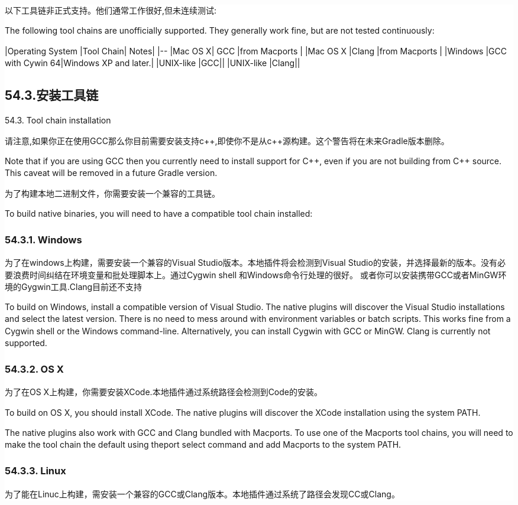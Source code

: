 以下工具链非正式支持。他们通常工作很好,但未连续测试:

The following tool chains are unofficially supported. They generally work fine, but are not tested continuously:

|Operating System	|Tool Chain|	Notes|
|--
|Mac OS X|	GCC |from Macports	|
|Mac OS X	|Clang |from Macports	|
|Windows	|GCC with Cywin 64|Windows XP and later.|
|UNIX-like	|GCC||
|UNIX-like	|Clang||

## **54.3.安装工具链**

54.3. Tool chain installation

请注意,如果你正在使用GCC那么你目前需要安装支持c++,即使你不是从c++源构建。这个警告将在未来Gradle版本删除。

Note that if you are using GCC then you currently need to install support for C++, even if you are not building from C++ source. This caveat will be removed in a future Gradle version.

为了构建本地二进制文件，你需要安装一个兼容的工具链。

To build native binaries, you will need to have a compatible tool chain installed:

### **54.3.1. Windows**

为了在windows上构建，需要安装一个兼容的Visual Studio版本。本地插件将会检测到Visual Studio的安装，并选择最新的版本。没有必要浪费时间纠结在环境变量和批处理脚本上。通过Cygwin shell 和Windows命令行处理的很好。
或者你可以安装携带GCC或者MinGW环境的Gygwin工具.Clang目前还不支持

To build on Windows, install a compatible version of Visual Studio. The native plugins will discover the Visual Studio installations and select the latest version. There is no need to mess around with environment variables or batch scripts. This works fine from a Cygwin shell or the Windows command-line.
Alternatively, you can install Cygwin with GCC or MinGW. Clang is currently not supported.

### **54.3.2. OS X**

为了在OS X上构建，你需要安装XCode.本地插件通过系统路径会检测到Code的安装。

To build on OS X, you should install XCode. The native plugins will discover the XCode installation using the system PATH.

The native plugins also work with GCC and Clang bundled with Macports. To use one of the Macports tool chains, you will need to make the tool chain the default using theport select command and add Macports to the system PATH.

### **54.3.3. Linux**

为了能在Linuc上构建，需安装一个兼容的GCC或Clang版本。本地插件通过系统了路径会发现CC或Clang。
